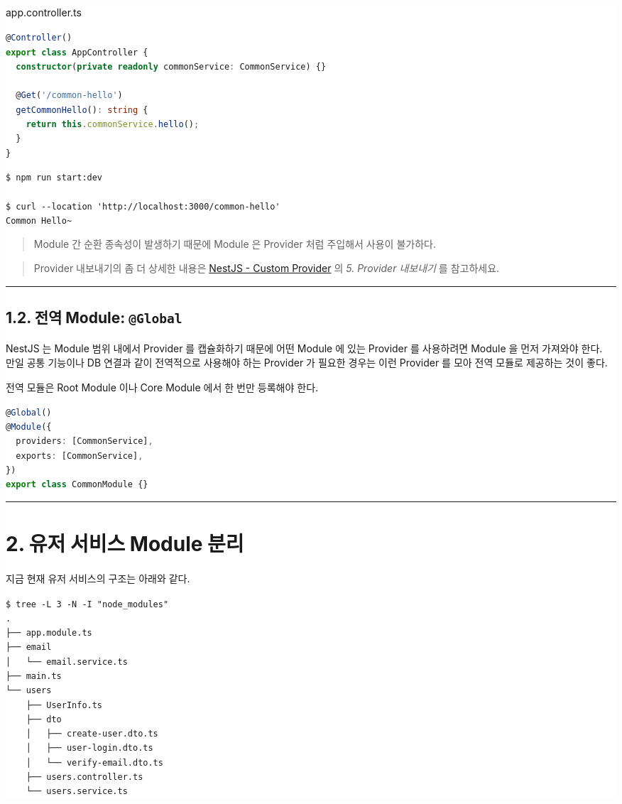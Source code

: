 app.controller.ts
```ts
@Controller()
export class AppController {
  constructor(private readonly commonService: CommonService) {}

  @Get('/common-hello')
  getCommonHello(): string {
    return this.commonService.hello();
  }
}
```

```shell
$ npm run start:dev

$ curl --location 'http://localhost:3000/common-hello'
Common Hello~
```

> Module 간 순환 종속성이 발생하기 때문에 Module 은 Provider 처럼 주입해서 사용이 불가하다. 

> Provider 내보내기의 좀 더 상세한 내용은 [NestJS - Custom Provider](https://assu10.github.io/dev/2023/03/25/nest-custom-provider/) 의 *5. Provider 내보내기* 를 참고하세요. 

---

## 1.2. 전역 Module: `@Global`

NestJS 는 Module 범위 내에서 Provider 를 캡슐화하기 때문에 어떤 Module 에 있는 Provider 를 사용하려면 Module 을 먼저 가져와야 한다.  
만일 공통 기능이나 DB 연결과 같이 전역적으로 사용해야 하는 Provider 가 필요한 경우는 이런 Provider 를 모아 전역 모듈로 제공하는 것이 좋다.

전역 모듈은 Root Module 이나 Core Module 에서 한 번만 등록해야 한다.

```ts
@Global()
@Module({
  providers: [CommonService],
  exports: [CommonService],
})
export class CommonModule {}
```

---

# 2. 유저 서비스 Module 분리

지금 현재 유저 서비스의 구조는 아래와 같다.
```shell
$ tree -L 3 -N -I "node_modules"
.
├── app.module.ts
├── email
│   └── email.service.ts
├── main.ts
└── users
    ├── UserInfo.ts
    ├── dto
    │   ├── create-user.dto.ts
    │   ├── user-login.dto.ts
    │   └── verify-email.dto.ts
    ├── users.controller.ts
    └── users.service.ts
```
